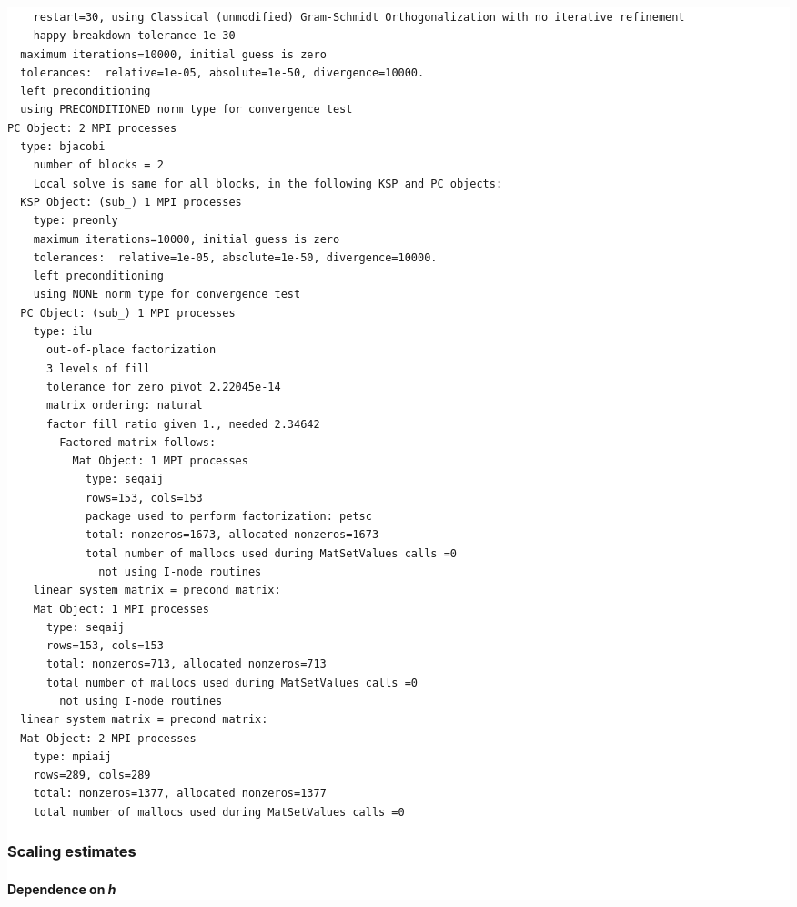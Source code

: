         restart=30, using Classical (unmodified) Gram-Schmidt Orthogonalization with no iterative refinement
        happy breakdown tolerance 1e-30
      maximum iterations=10000, initial guess is zero
      tolerances:  relative=1e-05, absolute=1e-50, divergence=10000.
      left preconditioning
      using PRECONDITIONED norm type for convergence test
    PC Object: 2 MPI processes
      type: bjacobi
        number of blocks = 2
        Local solve is same for all blocks, in the following KSP and PC objects:
      KSP Object: (sub_) 1 MPI processes
        type: preonly
        maximum iterations=10000, initial guess is zero
        tolerances:  relative=1e-05, absolute=1e-50, divergence=10000.
        left preconditioning
        using NONE norm type for convergence test
      PC Object: (sub_) 1 MPI processes
        type: ilu
          out-of-place factorization
          3 levels of fill
          tolerance for zero pivot 2.22045e-14
          matrix ordering: natural
          factor fill ratio given 1., needed 2.34642
            Factored matrix follows:
              Mat Object: 1 MPI processes
                type: seqaij
                rows=153, cols=153
                package used to perform factorization: petsc
                total: nonzeros=1673, allocated nonzeros=1673
                total number of mallocs used during MatSetValues calls =0
                  not using I-node routines
        linear system matrix = precond matrix:
        Mat Object: 1 MPI processes
          type: seqaij
          rows=153, cols=153
          total: nonzeros=713, allocated nonzeros=713
          total number of mallocs used during MatSetValues calls =0
            not using I-node routines
      linear system matrix = precond matrix:
      Mat Object: 2 MPI processes
        type: mpiaij
        rows=289, cols=289
        total: nonzeros=1377, allocated nonzeros=1377
        total number of mallocs used during MatSetValues calls =0


### Scaling estimates

#### Dependence on $h$

